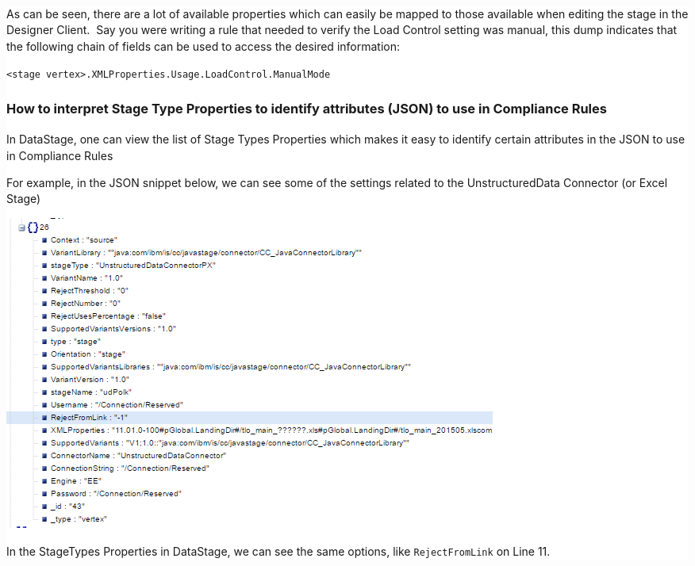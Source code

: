   
As can be seen, there are a lot of available properties which can easily be mapped to those available when editing the stage in the Designer Client.  Say you were writing a rule that needed to verify the Load Control setting was manual, this dump indicates that the following chain of fields can be used to access the desired information:

```
<stage vertex>.XMLProperties.Usage.LoadControl.ManualMode
```

### How to interpret Stage Type Properties to identify attributes (JSON) to use in Compliance Rules

In DataStage, one can view the list of Stage Types Properties which makes it easy to identify certain attributes in the JSON to use in Compliance Rules

For example, in the JSON snippet below, we can see some of the settings related to the UnstructuredData Connector (or Excel Stage)

![](./attachments/image2017-5-16_17-9-36.png)

In the StageTypes Properties in DataStage, we can see the same options, like `RejectFromLink` on Line 11.
